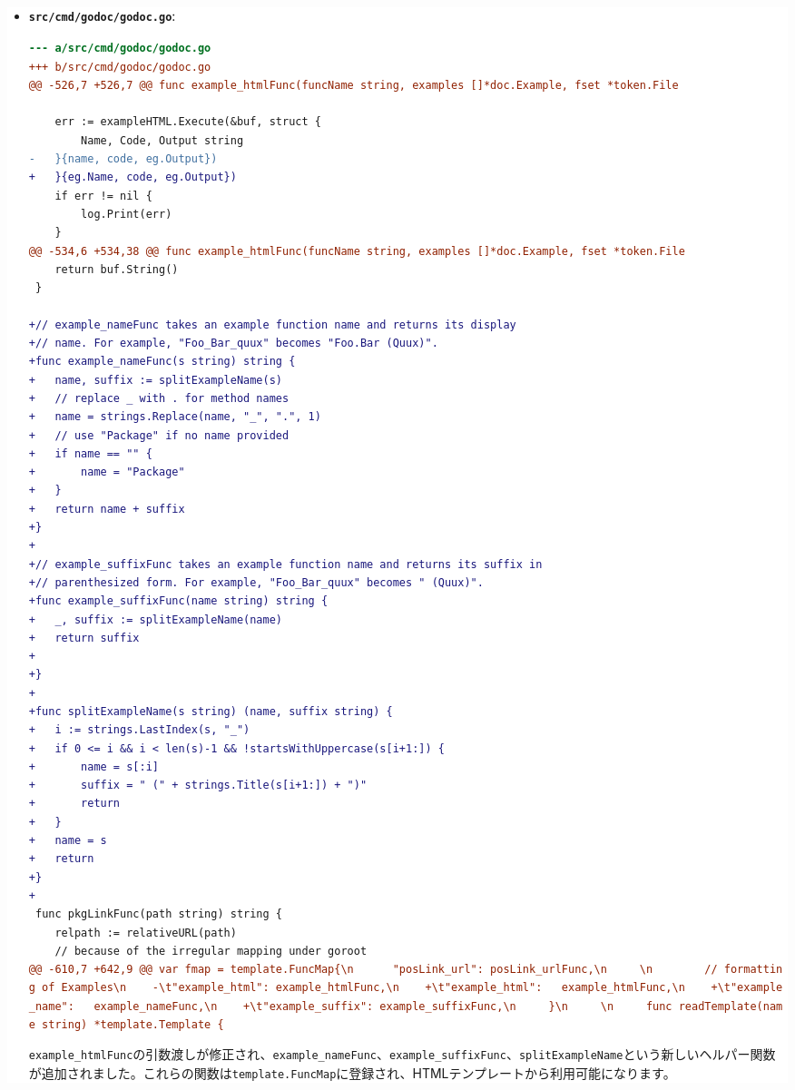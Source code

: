 *   **`src/cmd/godoc/godoc.go`**:
    ```diff
    --- a/src/cmd/godoc/godoc.go
    +++ b/src/cmd/godoc/godoc.go
    @@ -526,7 +526,7 @@ func example_htmlFunc(funcName string, examples []*doc.Example, fset *token.File
     
     	err := exampleHTML.Execute(&buf, struct {
     		Name, Code, Output string
    -	}{name, code, eg.Output})
    +	}{eg.Name, code, eg.Output})
     	if err != nil {
     		log.Print(err)
     	}
    @@ -534,6 +534,38 @@ func example_htmlFunc(funcName string, examples []*doc.Example, fset *token.File
     	return buf.String()
     }
     
    +// example_nameFunc takes an example function name and returns its display
    +// name. For example, "Foo_Bar_quux" becomes "Foo.Bar (Quux)".
    +func example_nameFunc(s string) string {
    +	name, suffix := splitExampleName(s)
    +	// replace _ with . for method names
    +	name = strings.Replace(name, "_", ".", 1)
    +	// use "Package" if no name provided
    +	if name == "" {
    +		name = "Package"
    +	}
    +	return name + suffix
    +}
    +
    +// example_suffixFunc takes an example function name and returns its suffix in
    +// parenthesized form. For example, "Foo_Bar_quux" becomes " (Quux)".
    +func example_suffixFunc(name string) string {
    +	_, suffix := splitExampleName(name)
    +	return suffix
    +
    +}
    +
    +func splitExampleName(s string) (name, suffix string) {
    +	i := strings.LastIndex(s, "_")
    +	if 0 <= i && i < len(s)-1 && !startsWithUppercase(s[i+1:]) {
    +		name = s[:i]
    +		suffix = " (" + strings.Title(s[i+1:]) + ")"
    +		return
    +	}
    +	name = s
    +	return
    +}
    +
     func pkgLinkFunc(path string) string {
     	relpath := relativeURL(path)
     	// because of the irregular mapping under goroot
    @@ -610,7 +642,9 @@ var fmap = template.FuncMap{\n     	"posLink_url": posLink_urlFunc,\n     \n     	// formatting of Examples\n    -\t"example_html": example_htmlFunc,\n    +\t"example_html":   example_htmlFunc,\n    +\t"example_name":   example_nameFunc,\n    +\t"example_suffix": example_suffixFunc,\n     }\n     \n     func readTemplate(name string) *template.Template {
    ```
    `example_htmlFunc`の引数渡しが修正され、`example_nameFunc`、`example_suffixFunc`、`splitExampleName`という新しいヘルパー関数が追加されました。これらの関数は`template.FuncMap`に登録され、HTMLテンプレートから利用可能になります。
